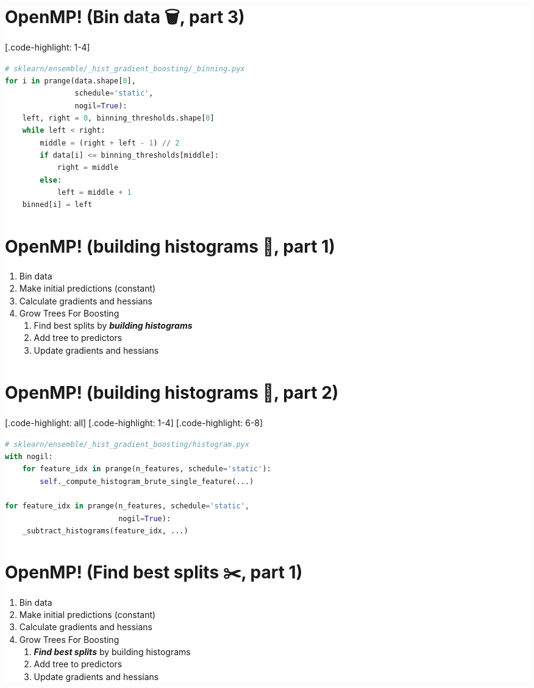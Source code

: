 # OpenMP! (Bin data 🗑, part 3)

[.code-highlight: 1-4]

```py
# sklearn/ensemble/_hist_gradient_boosting/_binning.pyx
for i in prange(data.shape[0],
                schedule='static',
                nogil=True):
    left, right = 0, binning_thresholds.shape[0]
    while left < right:
        middle = (right + left - 1) // 2
        if data[i] <= binning_thresholds[middle]:
            right = middle
        else:
            left = middle + 1
    binned[i] = left
```

# OpenMP! (building histograms 🌋, part 1)

1. Bin data
1. Make initial predictions (constant)
1. Calculate gradients and hessians
1. Grow Trees For Boosting
    1. Find best splits by _**building histograms**_
    1. Add tree to predictors
    1. Update gradients and hessians

# OpenMP! (building histograms 🌋, part 2)

[.code-highlight: all]
[.code-highlight: 1-4]
[.code-highlight: 6-8]

```py
# sklearn/ensemble/_hist_gradient_boosting/histogram.pyx
with nogil:
    for feature_idx in prange(n_features, schedule='static'):
        self._compute_histogram_brute_single_feature(...)

for feature_idx in prange(n_features, schedule='static',
                          nogil=True):
    _subtract_histograms(feature_idx, ...)
```

# OpenMP! (Find best splits ✂️, part 1)

1. Bin data
1. Make initial predictions (constant)
1. Calculate gradients and hessians
1. Grow Trees For Boosting
    1. _**Find best splits**_ by building histograms
    1. Add tree to predictors
    1. Update gradients and hessians
